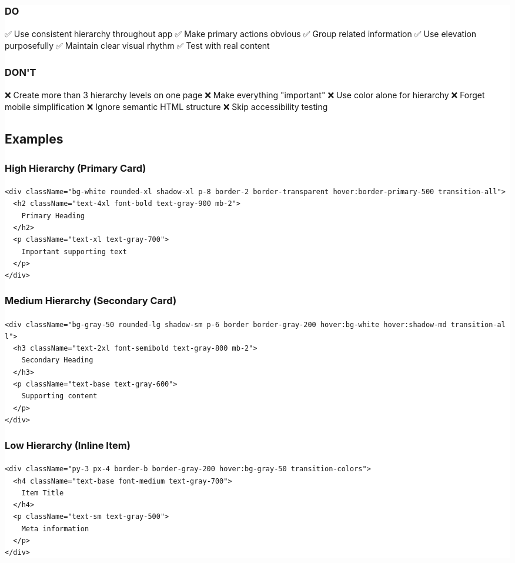 ### DO
✅ Use consistent hierarchy throughout app
✅ Make primary actions obvious
✅ Group related information
✅ Use elevation purposefully
✅ Maintain clear visual rhythm
✅ Test with real content

### DON'T
❌ Create more than 3 hierarchy levels on one page
❌ Make everything "important"
❌ Use color alone for hierarchy
❌ Forget mobile simplification
❌ Ignore semantic HTML structure
❌ Skip accessibility testing

## Examples

### High Hierarchy (Primary Card)

```tsx
<div className="bg-white rounded-xl shadow-xl p-8 border-2 border-transparent hover:border-primary-500 transition-all">
  <h2 className="text-4xl font-bold text-gray-900 mb-2">
    Primary Heading
  </h2>
  <p className="text-xl text-gray-700">
    Important supporting text
  </p>
</div>
```

### Medium Hierarchy (Secondary Card)

```tsx
<div className="bg-gray-50 rounded-lg shadow-sm p-6 border border-gray-200 hover:bg-white hover:shadow-md transition-all">
  <h3 className="text-2xl font-semibold text-gray-800 mb-2">
    Secondary Heading
  </h3>
  <p className="text-base text-gray-600">
    Supporting content
  </p>
</div>
```

### Low Hierarchy (Inline Item)

```tsx
<div className="py-3 px-4 border-b border-gray-200 hover:bg-gray-50 transition-colors">
  <h4 className="text-base font-medium text-gray-700">
    Item Title
  </h4>
  <p className="text-sm text-gray-500">
    Meta information
  </p>
</div>
```
